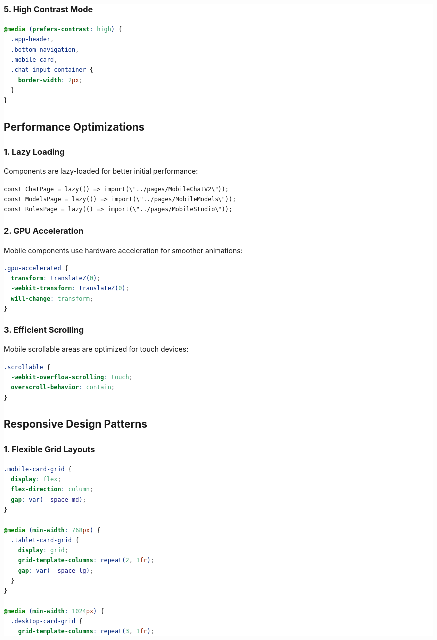 ### 5. High Contrast Mode
```css
@media (prefers-contrast: high) {
  .app-header,
  .bottom-navigation,
  .mobile-card,
  .chat-input-container {
    border-width: 2px;
  }
}
```

## Performance Optimizations

### 1. Lazy Loading
Components are lazy-loaded for better initial performance:
```tsx
const ChatPage = lazy(() => import(\"../pages/MobileChatV2\"));
const ModelsPage = lazy(() => import(\"../pages/MobileModels\"));
const RolesPage = lazy(() => import(\"../pages/MobileStudio\"));
```

### 2. GPU Acceleration
Mobile components use hardware acceleration for smoother animations:
```css
.gpu-accelerated {
  transform: translateZ(0);
  -webkit-transform: translateZ(0);
  will-change: transform;
}
```

### 3. Efficient Scrolling
Mobile scrollable areas are optimized for touch devices:
```css
.scrollable {
  -webkit-overflow-scrolling: touch;
  overscroll-behavior: contain;
}
```

## Responsive Design Patterns

### 1. Flexible Grid Layouts
```css
.mobile-card-grid {
  display: flex;
  flex-direction: column;
  gap: var(--space-md);
}

@media (min-width: 768px) {
  .tablet-card-grid {
    display: grid;
    grid-template-columns: repeat(2, 1fr);
    gap: var(--space-lg);
  }
}

@media (min-width: 1024px) {
  .desktop-card-grid {
    grid-template-columns: repeat(3, 1fr);
```